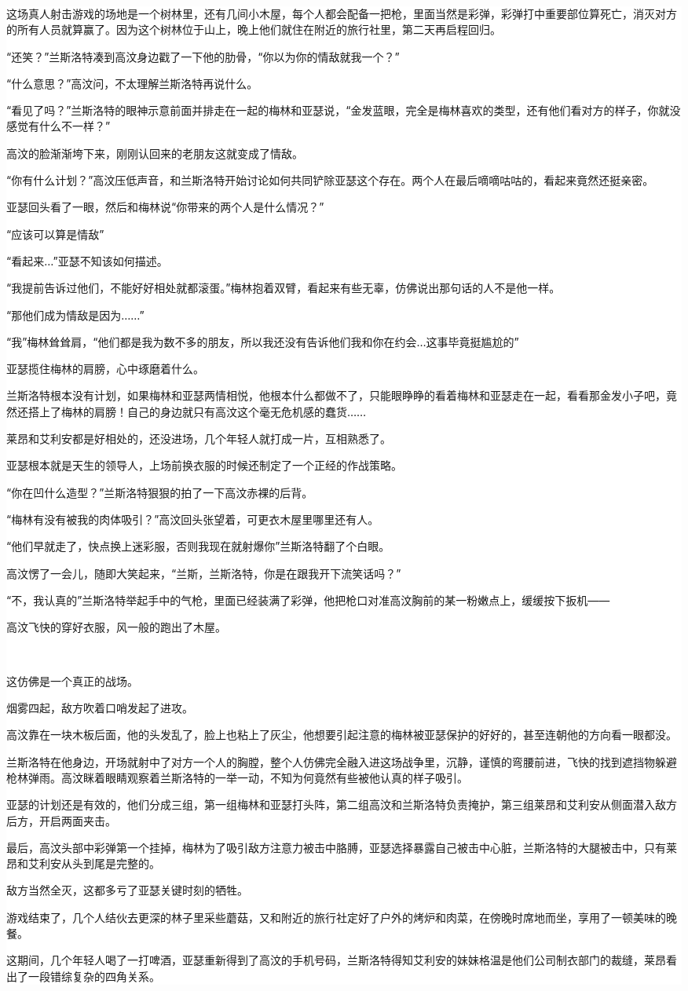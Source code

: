 这场真人射击游戏的场地是一个树林里，还有几间小木屋，每个人都会配备一把枪，里面当然是彩弹，彩弹打中重要部位算死亡，消灭对方的所有人员就算赢了。因为这个树林位于山上，晚上他们就住在附近的旅行社里，第二天再启程回归。

“还笑？”兰斯洛特凑到高汶身边戳了一下他的肋骨，“你以为你的情敌就我一个？”

“什么意思？”高汶问，不太理解兰斯洛特再说什么。

“看见了吗？”兰斯洛特的眼神示意前面并排走在一起的梅林和亚瑟说，“金发蓝眼，完全是梅林喜欢的类型，还有他们看对方的样子，你就没感觉有什么不一样？”

高汶的脸渐渐垮下来，刚刚认回来的老朋友这就变成了情敌。

“你有什么计划？”高汶压低声音，和兰斯洛特开始讨论如何共同铲除亚瑟这个存在。两个人在最后嘀嘀咕咕的，看起来竟然还挺亲密。

亚瑟回头看了一眼，然后和梅林说“你带来的两个人是什么情况？”

“应该可以算是情敌”

“看起来…”亚瑟不知该如何描述。

“我提前告诉过他们，不能好好相处就都滚蛋。”梅林抱着双臂，看起来有些无辜，仿佛说出那句话的人不是他一样。

“那他们成为情敌是因为……”

“我”梅林耸耸肩，“他们都是我为数不多的朋友，所以我还没有告诉他们我和你在约会…这事毕竟挺尴尬的”

亚瑟揽住梅林的肩膀，心中琢磨着什么。

兰斯洛特根本没有计划，如果梅林和亚瑟两情相悦，他根本什么都做不了，只能眼睁睁的看着梅林和亚瑟走在一起，看看那金发小子吧，竟然还搭上了梅林的肩膀！自己的身边就只有高汶这个毫无危机感的蠢货……

莱昂和艾利安都是好相处的，还没进场，几个年轻人就打成一片，互相熟悉了。

亚瑟根本就是天生的领导人，上场前换衣服的时候还制定了一个正经的作战策略。

“你在凹什么造型？”兰斯洛特狠狠的拍了一下高汶赤裸的后背。

“梅林有没有被我的肉体吸引？”高汶回头张望着，可更衣木屋里哪里还有人。

“他们早就走了，快点换上迷彩服，否则我现在就射爆你”兰斯洛特翻了个白眼。

高汶愣了一会儿，随即大笑起来，“兰斯，兰斯洛特，你是在跟我开下流笑话吗？”

“不，我认真的”兰斯洛特举起手中的气枪，里面已经装满了彩弹，他把枪口对准高汶胸前的某一粉嫩点上，缓缓按下扳机——

高汶飞快的穿好衣服，风一般的跑出了木屋。

<br>

这仿佛是一个真正的战场。

烟雾四起，敌方吹着口哨发起了进攻。

高汶靠在一块木板后面，他的头发乱了，脸上也粘上了灰尘，他想要引起注意的梅林被亚瑟保护的好好的，甚至连朝他的方向看一眼都没。

兰斯洛特在他身边，开场就射中了对方一个人的胸膛，整个人仿佛完全融入进这场战争里，沉静，谨慎的弯腰前进，飞快的找到遮挡物躲避枪林弹雨。高汶眯着眼睛观察着兰斯洛特的一举一动，不知为何竟然有些被他认真的样子吸引。

亚瑟的计划还是有效的，他们分成三组，第一组梅林和亚瑟打头阵，第二组高汶和兰斯洛特负责掩护，第三组莱昂和艾利安从侧面潜入敌方后方，开启两面夹击。

最后，高汶头部中彩弹第一个挂掉，梅林为了吸引敌方注意力被击中胳膊，亚瑟选择暴露自己被击中心脏，兰斯洛特的大腿被击中，只有莱昂和艾利安从头到尾是完整的。

敌方当然全灭，这都多亏了亚瑟关键时刻的牺牲。

游戏结束了，几个人结伙去更深的林子里采些蘑菇，又和附近的旅行社定好了户外的烤炉和肉菜，在傍晚时席地而坐，享用了一顿美味的晚餐。

这期间，几个年轻人喝了一打啤酒，亚瑟重新得到了高汶的手机号码，兰斯洛特得知艾利安的妹妹格温是他们公司制衣部门的裁缝，莱昂看出了一段错综复杂的四角关系。
